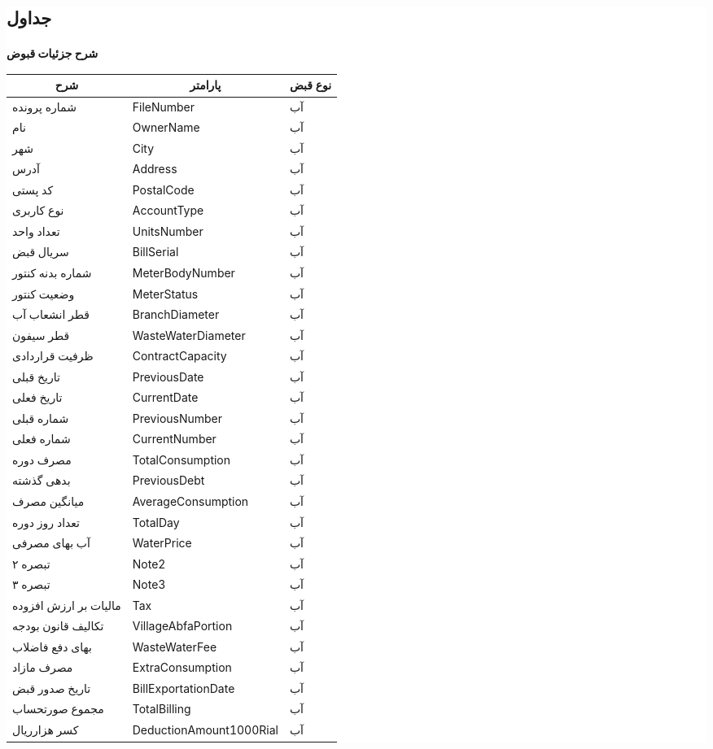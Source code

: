 <div class="box-end">
</div>


## جداول

**شرح جزئیات قبوض**

| شرح | پارامتر | نوع قبض |
|-|-|-|
| شماره پرونده | FileNumber | آب |
| نام | OwnerName | آب |
| شهر | City | آب |
| آدرس | Address | آب |
| کد پستی | PostalCode | آب |
| نوع کاربری | AccountType | آب |
| تعداد واحد | UnitsNumber | آب |
| سریال قبض | BillSerial | آب |
| شماره بدنه کنتور | MeterBodyNumber | آب |
| وضعیت کنتور | MeterStatus | آب |
| قطر انشعاب آب | BranchDiameter | آب |
| قطر سیفون | WasteWaterDiameter | آب |
| ظرفیت قراردادی | ContractCapacity | آب |
| تاریخ قبلی | PreviousDate | آب |
| تاریخ فعلی | CurrentDate | آب |
| شماره قبلی | PreviousNumber | آب |
| شماره فعلی | CurrentNumber | آب |
| مصرف دوره | TotalConsumption | آب |
| بدهی گذشته | PreviousDebt | آب |
| میانگین مصرف | AverageConsumption | آب |
| تعداد روز دوره | TotalDay | آب |
| آب بهای مصرفی | WaterPrice | آب |
| تبصره ۲ | Note2 | آب |
| تبصره ۳ | Note3 | آب |
| مالیات بر ارزش افزوده | Tax | آب |
| تکالیف قانون بودجه | VillageAbfaPortion | آب |
| بهای دفع فاضلاب | WasteWaterFee | آب |
| مصرف مازاد | ExtraConsumption | آب |
| تاریخ صدور قبض | BillExportationDate | آب |
| مجموع صورتحساب | TotalBilling | آب |
| کسر هزارریال | DeductionAmount1000Rial | آب |